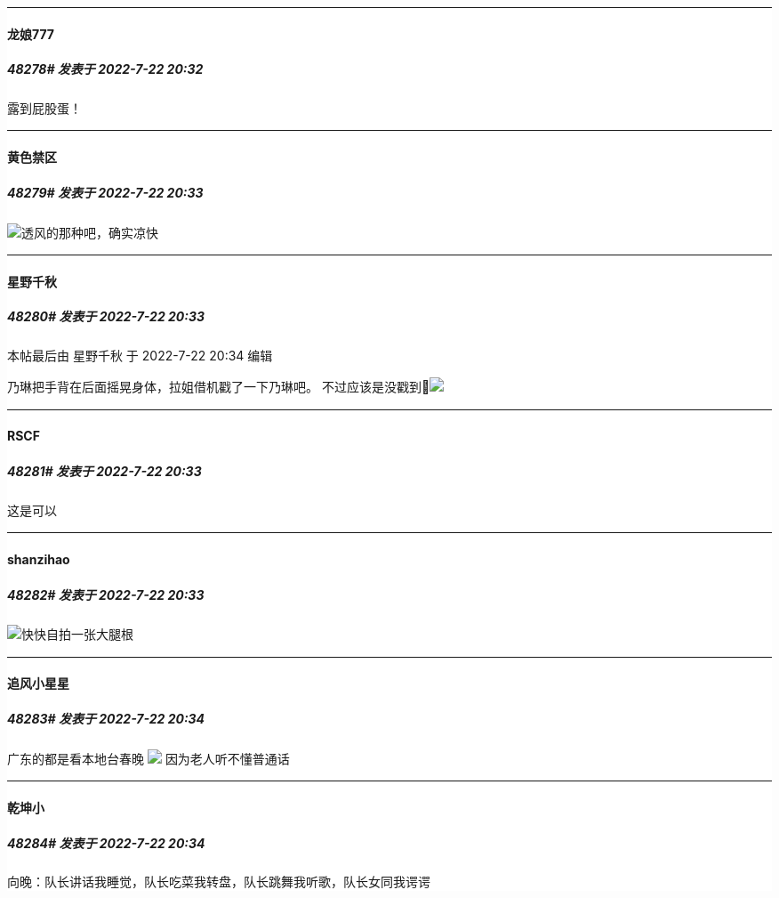 *****

####  龙娘777  
##### 48278#       发表于 2022-7-22 20:32

露到屁股蛋！

*****

####  黄色禁区  
##### 48279#       发表于 2022-7-22 20:33

<img src="https://static.saraba1st.com/image/smiley/face2017/067.png" referrerpolicy="no-referrer">透风的那种吧，确实凉快

*****

####  星野千秋  
##### 48280#       发表于 2022-7-22 20:33

 本帖最后由 星野千秋 于 2022-7-22 20:34 编辑 

乃琳把手背在后面摇晃身体，拉姐借机戳了一下乃琳吧。
不过应该是没戳到🐻<img src="https://static.saraba1st.com/image/smiley/face2017/067.png" referrerpolicy="no-referrer">

*****

####  RSCF  
##### 48281#       发表于 2022-7-22 20:33

这是可以

*****

####  shanzihao  
##### 48282#       发表于 2022-7-22 20:33

<img src="https://static.saraba1st.com/image/smiley/face2017/077.png" referrerpolicy="no-referrer">快快自拍一张大腿根

*****

####  追风小星星  
##### 48283#       发表于 2022-7-22 20:34

广东的都是看本地台春晚 <img src="https://static.saraba1st.com/image/smiley/face2017/067.png" referrerpolicy="no-referrer"> 因为老人听不懂普通话

*****

####  乾坤小  
##### 48284#       发表于 2022-7-22 20:34

向晚：队长讲话我睡觉，队长吃菜我转盘，队长跳舞我听歌，队长女同我谔谔
